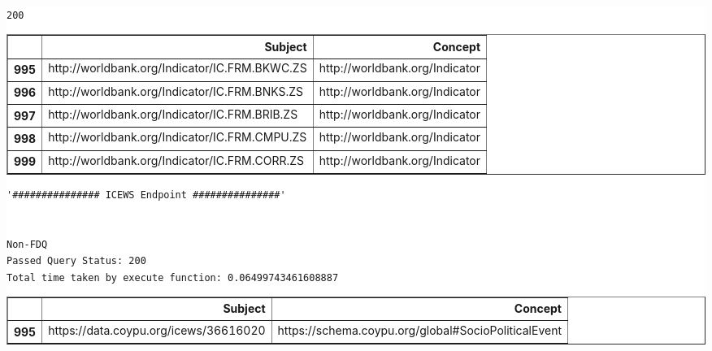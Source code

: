

    200

<div>

<table border="1" class="dataframe">
  <thead>
    <tr style="text-align: right;">
      <th></th>
      <th>Subject</th>
      <th>Concept</th>
    </tr>
  </thead>
  <tbody>
    <tr>
      <th>995</th>
      <td>http://worldbank.org/Indicator/IC.FRM.BKWC.ZS</td>
      <td>http://worldbank.org/Indicator</td>
    </tr>
    <tr>
      <th>996</th>
      <td>http://worldbank.org/Indicator/IC.FRM.BNKS.ZS</td>
      <td>http://worldbank.org/Indicator</td>
    </tr>
    <tr>
      <th>997</th>
      <td>http://worldbank.org/Indicator/IC.FRM.BRIB.ZS</td>
      <td>http://worldbank.org/Indicator</td>
    </tr>
    <tr>
      <th>998</th>
      <td>http://worldbank.org/Indicator/IC.FRM.CMPU.ZS</td>
      <td>http://worldbank.org/Indicator</td>
    </tr>
    <tr>
      <th>999</th>
      <td>http://worldbank.org/Indicator/IC.FRM.CORR.ZS</td>
      <td>http://worldbank.org/Indicator</td>
    </tr>
  </tbody>
</table>
</div>

    '############### ICEWS Endpoint ###############'


    Non-FDQ
    Passed Query Status: 200
    Total time taken by execute function: 0.06499743461608887

<div>

<table border="1" class="dataframe">
  <thead>
    <tr style="text-align: right;">
      <th></th>
      <th>Subject</th>
      <th>Concept</th>
    </tr>
  </thead>
  <tbody>
    <tr>
      <th>995</th>
      <td>https://data.coypu.org/icews/36616020</td>
      <td>https://schema.coypu.org/global#SocioPoliticalEvent</td>
    </tr>
    <tr>